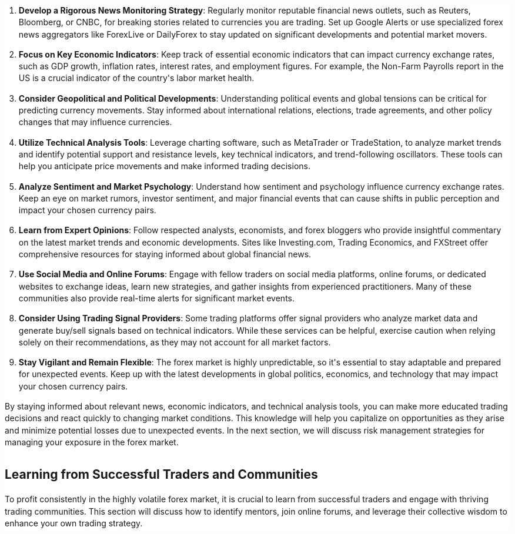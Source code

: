  

1. **Develop a Rigorous News Monitoring Strategy**: Regularly monitor reputable financial news outlets, such as Reuters, Bloomberg, or CNBC, for breaking stories related to currencies you are trading. Set up Google Alerts or use specialized forex news aggregators like ForexLive or DailyForex to stay updated on significant developments and potential market movers.

2. **Focus on Key Economic Indicators**: Keep track of essential economic indicators that can impact currency exchange rates, such as GDP growth, inflation rates, interest rates, and employment figures. For example, the Non-Farm Payrolls report in the US is a crucial indicator of the country's labor market health.

3. **Consider Geopolitical and Political Developments**: Understanding political events and global tensions can be critical for predicting currency movements. Stay informed about international relations, elections, trade agreements, and other policy changes that may influence currencies.

4. **Utilize Technical Analysis Tools**: Leverage charting software, such as MetaTrader or TradeStation, to analyze market trends and identify potential support and resistance levels, key technical indicators, and trend-following oscillators. These tools can help you anticipate price movements and make informed trading decisions.

5. **Analyze Sentiment and Market Psychology**: Understand how sentiment and psychology influence currency exchange rates. Keep an eye on market rumors, investor sentiment, and major financial events that can cause shifts in public perception and impact your chosen currency pairs.

6. **Learn from Expert Opinions**: Follow respected analysts, economists, and forex bloggers who provide insightful commentary on the latest market trends and economic developments. Sites like Investing.com, Trading Economics, and FXStreet offer comprehensive resources for staying informed about global financial news.

7. **Use Social Media and Online Forums**: Engage with fellow traders on social media platforms, online forums, or dedicated websites to exchange ideas, learn new strategies, and gather insights from experienced practitioners. Many of these communities also provide real-time alerts for significant market events.

8. **Consider Using Trading Signal Providers**: Some trading platforms offer signal providers who analyze market data and generate buy/sell signals based on technical indicators. While these services can be helpful, exercise caution when relying solely on their recommendations, as they may not account for all market factors.

9. **Stay Vigilant and Remain Flexible**: The forex market is highly unpredictable, so it's essential to stay adaptable and prepared for unexpected events. Keep up with the latest developments in global politics, economics, and technology that may impact your chosen currency pairs.

  

By staying informed about relevant news, economic indicators, and technical analysis tools, you can make more educated trading decisions and react quickly to changing market conditions. This knowledge will help you capitalize on opportunities as they arise and minimize potential losses due to unexpected events. In the next section, we will discuss risk management strategies for managing your exposure in the forex market.

  

## Learning from Successful Traders and Communities

To profit consistently in the highly volatile forex market, it is crucial to learn from successful traders and engage with thriving trading communities. This section will discuss how to identify mentors, join online forums, and leverage their collective wisdom to enhance your own trading strategy.
